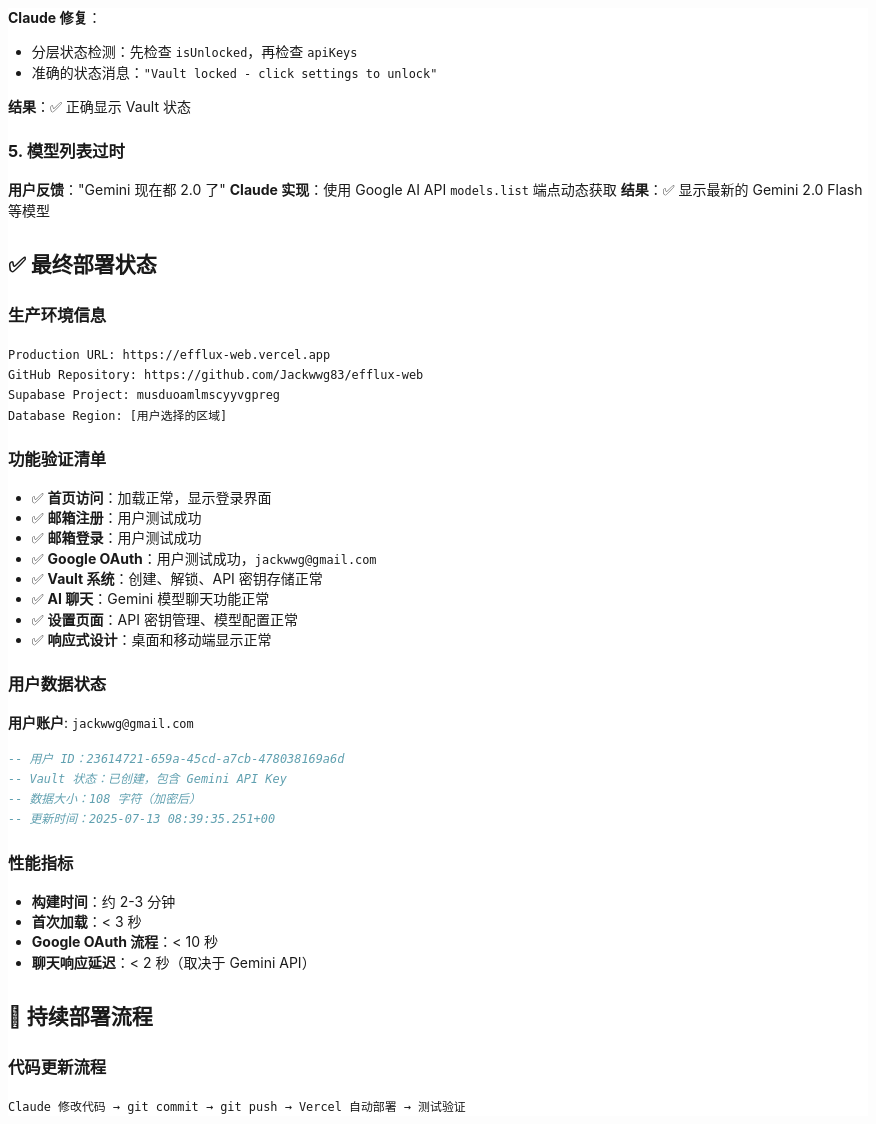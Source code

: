 **Claude 修复**：
- 分层状态检测：先检查 `isUnlocked`，再检查 `apiKeys`
- 准确的状态消息：`"Vault locked - click settings to unlock"`

**结果**：✅ 正确显示 Vault 状态

### 5. 模型列表过时
**用户反馈**："Gemini 现在都 2.0 了"
**Claude 实现**：使用 Google AI API `models.list` 端点动态获取
**结果**：✅ 显示最新的 Gemini 2.0 Flash 等模型

## ✅ 最终部署状态

### 生产环境信息
```
Production URL: https://efflux-web.vercel.app
GitHub Repository: https://github.com/Jackwwg83/efflux-web
Supabase Project: musduoamlmscyyvgpreg
Database Region: [用户选择的区域]
```

### 功能验证清单
- ✅ **首页访问**：加载正常，显示登录界面
- ✅ **邮箱注册**：用户测试成功
- ✅ **邮箱登录**：用户测试成功
- ✅ **Google OAuth**：用户测试成功，`jackwwg@gmail.com`
- ✅ **Vault 系统**：创建、解锁、API 密钥存储正常
- ✅ **AI 聊天**：Gemini 模型聊天功能正常
- ✅ **设置页面**：API 密钥管理、模型配置正常
- ✅ **响应式设计**：桌面和移动端显示正常

### 用户数据状态
**用户账户**: `jackwwg@gmail.com`
```sql
-- 用户 ID：23614721-659a-45cd-a7cb-478038169a6d
-- Vault 状态：已创建，包含 Gemini API Key
-- 数据大小：108 字符（加密后）
-- 更新时间：2025-07-13 08:39:35.251+00
```

### 性能指标
- **构建时间**：约 2-3 分钟
- **首次加载**：< 3 秒
- **Google OAuth 流程**：< 10 秒
- **聊天响应延迟**：< 2 秒（取决于 Gemini API）

## 🚀 持续部署流程

### 代码更新流程
```
Claude 修改代码 → git commit → git push → Vercel 自动部署 → 测试验证
```
